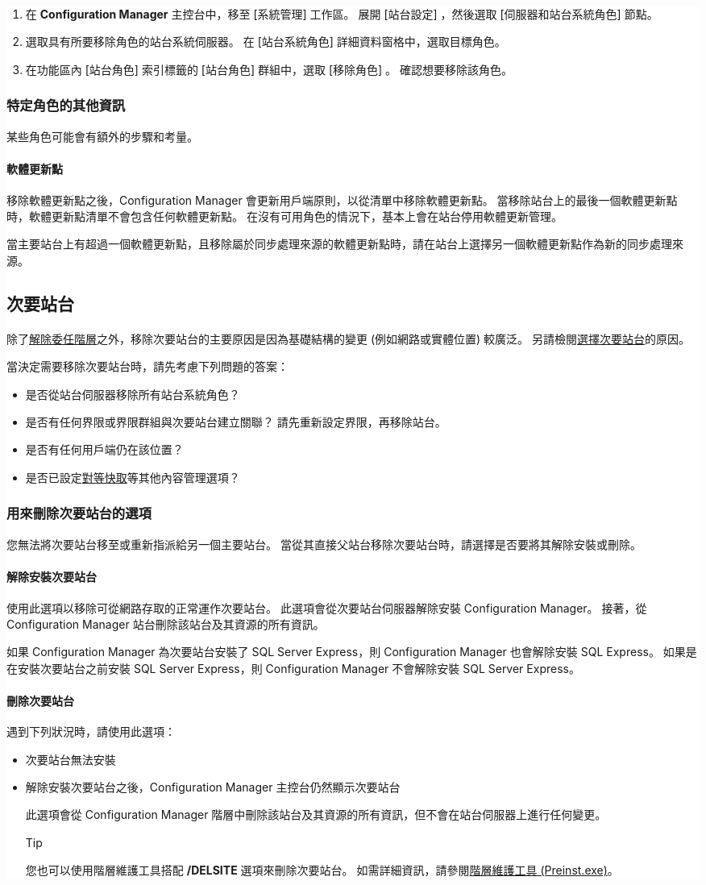 1. 在 **Configuration Manager** 主控台中，移至 [系統管理]  工作區。 展開 [站台設定]  ，然後選取 [伺服器和站台系統角色]  節點。

1. 選取具有所要移除角色的站台系統伺服器。 在 [站台系統角色]  詳細資料窗格中，選取目標角色。

1. 在功能區內 [站台角色]  索引標籤的 [站台角色]  群組中，選取 [移除角色]  。 確認想要移除該角色。

### <a name="additional-information-for-specific-roles"></a>特定角色的其他資訊

某些角色可能會有額外的步驟和考量。

#### <a name="software-update-point"></a>軟體更新點

移除軟體更新點之後，Configuration Manager 會更新用戶端原則，以從清單中移除軟體更新點。 當移除站台上的最後一個軟體更新點時，軟體更新點清單不會包含任何軟體更新點。 在沒有可用角色的情況下，基本上會在站台停用軟體更新管理。

當主要站台上有超過一個軟體更新點，且移除屬於同步處理來源的軟體更新點時，請在站台上選擇另一個軟體更新點作為新的同步處理來源。

## <a name="secondary-site"></a><a name="bkmk_secondary"></a> 次要站台  

除了[解除委任階層](#bkmk_hierarchy)之外，移除次要站台的主要原因是因為基礎結構的變更 (例如網路或實體位置) 較廣泛。 另請檢閱[選擇次要站台](../../../plan-design/hierarchy/design-a-hierarchy-of-sites.md#BKMK_ChooseSecondary)的原因。

當決定需要移除次要站台時，請先考慮下列問題的答案：

- 是否從站台伺服器移除所有站台系統角色？

- 是否有任何界限或界限群組與次要站台建立關聯？ 請先重新設定界限，再移除站台。

- 是否有任何用戶端仍在該位置？

- 是否已設定[對等快取](../../../plan-design/hierarchy/fundamental-concepts-for-content-management.md#peer-caching-technologies)等其他內容管理選項？

### <a name="options-to-delete-secondary-sites"></a>用來刪除次要站台的選項

您無法將次要站台移至或重新指派給另一個主要站台。 當從其直接父站台移除次要站台時，請選擇是否要將其解除安裝或刪除。

#### <a name="uninstall-the-secondary-site"></a>解除安裝次要站台

使用此選項以移除可從網路存取的正常運作次要站台。 此選項會從次要站台伺服器解除安裝 Configuration Manager。 接著，從 Configuration Manager 站台刪除該站台及其資源的所有資訊。

如果 Configuration Manager 為次要站台安裝了 SQL Server Express，則 Configuration Manager 也會解除安裝 SQL Express。 如果是在安裝次要站台之前安裝 SQL Server Express，則 Configuration Manager 不會解除安裝 SQL Server Express。

#### <a name="delete-the-secondary-site"></a>刪除次要站台

遇到下列狀況時，請使用此選項：

- 次要站台無法安裝

- 解除安裝次要站台之後，Configuration Manager 主控台仍然顯示次要站台

    此選項會從 Configuration Manager 階層中刪除該站台及其資源的所有資訊，但不會在站台伺服器上進行任何變更。

    > [!TIP]
    >  您也可以使用階層維護工具搭配 **/DELSITE** 選項來刪除次要站台。 如需詳細資訊，請參閱[階層維護工具 (Preinst.exe)](../../manage/hierarchy-maintenance-tool-preinst.exe.md)。
